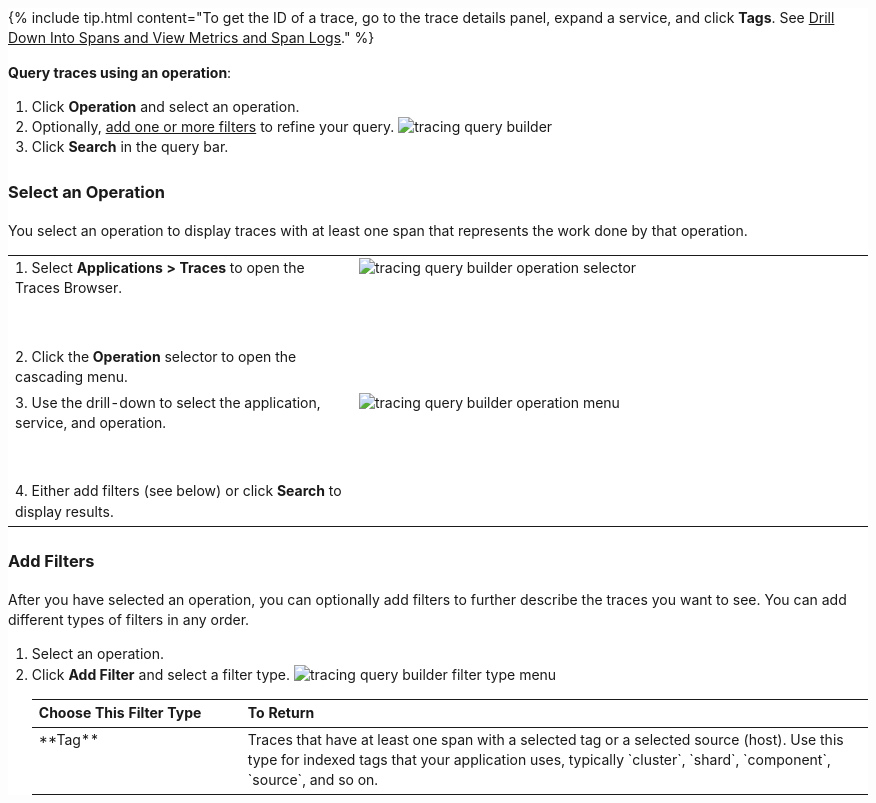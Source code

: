 {% include tip.html content="To get the ID of a trace, go to the trace details panel, expand a service, and click **Tags**. See [Drill Down Into Spans and View Metrics and Span Logs](tracing_traces_browser.html#drill-down-into-spans-and-view-metrics-and-span-logs)." %}

**Query traces using an operation**:
1. Click **Operation** and select an operation.
2. Optionally, [add one or more filters](#add-filters) to refine your query.
  ![tracing query builder](images/tracing_query_builder_filter.png)
3. Click **Search** in the query bar.

### Select an Operation

You select an operation to display traces with at least one span that represents the work done by that operation.

<table style="width: 100%;">
<tbody>
<tr>
<td width="40%">
1. Select <strong>Applications &gt; Traces</strong> to open the Traces Browser.
<p>&nbsp;</p>
2. Click the <strong>Operation</strong> selector to open the cascading menu.
</td>
<td width="60%"><img src="images/tracing_query_builder_operation_selector.png" alt="tracing query builder operation selector"></td>
</tr>
<tr>
<td width="40%">
3. Use the drill-down to select the application, service, and operation.
<p>&nbsp;</p>
4. Either add filters (see below) or click <strong>Search</strong> to display results.</td>
<td width="60%"><img src="images/tracing_query_builder_operation_menu.png" alt="tracing query builder operation menu"><br>
</td>
</tr>
</tbody>
</table>

### Add Filters

After you have selected an operation, you can optionally add filters to further describe the traces you want to see. You can add different types of filters in any order.

<ol>
<li>Select an operation.</li>
<li>Click <b>Add Filter</b> and select a filter type.
<img src="images/tracing_query_builder_filter_type_menu.png" alt="tracing query builder filter type menu">

<table style="width: 100%">
<colgroup>
<col width="25%"/>
<col width="75%"/>
</colgroup>
<thead>
<tr><th>Choose This Filter Type</th><th>To Return</th></tr>
</thead>
<tbody>
<tr>
<td markdown="span">**Tag**</td>
<td markdown="span">Traces that have at least one span with a selected tag or a selected source (host).
Use this type for indexed tags that your application uses, typically `cluster`, `shard`, `component`, `source`, and so on.</td>
</tr>
<tr>